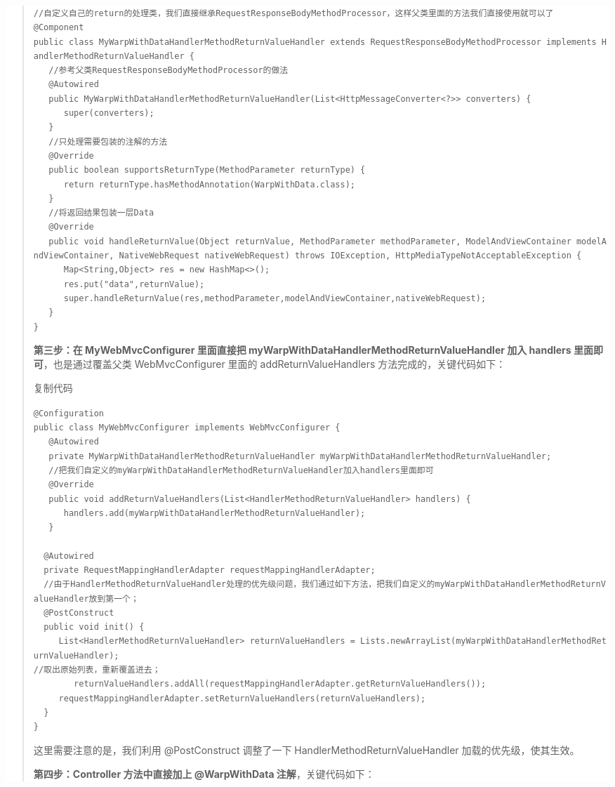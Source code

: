 > ```
> //自定义自己的return的处理类，我们直接继承RequestResponseBodyMethodProcessor，这样父类里面的方法我们直接使用就可以了
> @Component
> public class MyWarpWithDataHandlerMethodReturnValueHandler extends RequestResponseBodyMethodProcessor implements HandlerMethodReturnValueHandler {
>    //参考父类RequestResponseBodyMethodProcessor的做法
>    @Autowired
>    public MyWarpWithDataHandlerMethodReturnValueHandler(List<HttpMessageConverter<?>> converters) {
>       super(converters);
>    }
>    //只处理需要包装的注解的方法
>    @Override
>    public boolean supportsReturnType(MethodParameter returnType) {
>       return returnType.hasMethodAnnotation(WarpWithData.class);
>    }
>    //将返回结果包装一层Data
>    @Override
>    public void handleReturnValue(Object returnValue, MethodParameter methodParameter, ModelAndViewContainer modelAndViewContainer, NativeWebRequest nativeWebRequest) throws IOException, HttpMediaTypeNotAcceptableException {
>       Map<String,Object> res = new HashMap<>();
>       res.put("data",returnValue);
>       super.handleReturnValue(res,methodParameter,modelAndViewContainer,nativeWebRequest);
>    }
> }
> ```
>
> **第三步：在 MyWebMvcConfigurer 里面直接把 myWarpWithDataHandlerMethodReturnValueHandler 加入 handlers 里面即可**，也是通过覆盖父类 WebMvcConfigurer 里面的 addReturnValueHandlers 方法完成的，关键代码如下：
>
> 复制代码
>
> ```
> @Configuration
> public class MyWebMvcConfigurer implements WebMvcConfigurer {
>    @Autowired
>    private MyWarpWithDataHandlerMethodReturnValueHandler myWarpWithDataHandlerMethodReturnValueHandler;
>    //把我们自定义的myWarpWithDataHandlerMethodReturnValueHandler加入handlers里面即可
>    @Override
>    public void addReturnValueHandlers(List<HandlerMethodReturnValueHandler> handlers) {
>       handlers.add(myWarpWithDataHandlerMethodReturnValueHandler);
>    }
>    
>   @Autowired
>   private RequestMappingHandlerAdapter requestMappingHandlerAdapter;
>   //由于HandlerMethodReturnValueHandler处理的优先级问题，我们通过如下方法，把我们自定义的myWarpWithDataHandlerMethodReturnValueHandler放到第一个；
>   @PostConstruct
>   public void init() {
>      List<HandlerMethodReturnValueHandler> returnValueHandlers = Lists.newArrayList(myWarpWithDataHandlerMethodReturnValueHandler);
> //取出原始列表，重新覆盖进去；
>         returnValueHandlers.addAll(requestMappingHandlerAdapter.getReturnValueHandlers());
>      requestMappingHandlerAdapter.setReturnValueHandlers(returnValueHandlers);
>   }
> }
> ```
>
> 这里需要注意的是，我们利用 @PostConstruct 调整了一下 HandlerMethodReturnValueHandler 加载的优先级，使其生效。
>
> **第四步：Controller 方法中直接加上 @WarpWithData 注解**，关键代码如下：
>